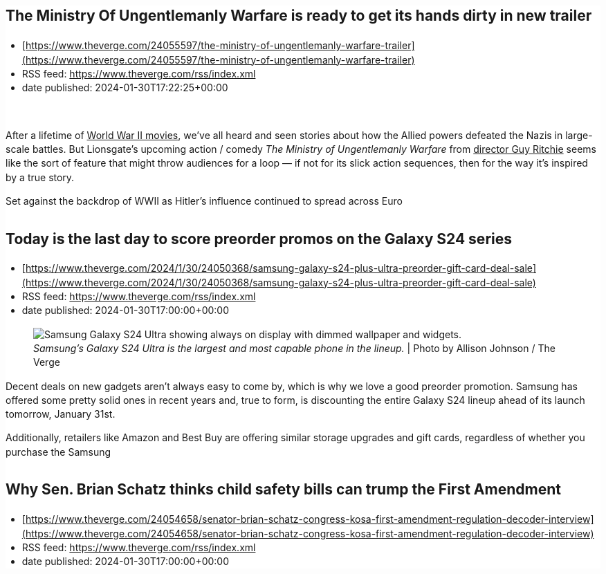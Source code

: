## The Ministry Of Ungentlemanly Warfare is ready to get its hands dirty in new trailer
 - [https://www.theverge.com/24055597/the-ministry-of-ungentlemanly-warfare-trailer](https://www.theverge.com/24055597/the-ministry-of-ungentlemanly-warfare-trailer)
 - RSS feed: https://www.theverge.com/rss/index.xml
 - date published: 2024-01-30T17:22:25+00:00

<figure>
      <img alt="" src="https://cdn.vox-cdn.com/thumbor/3u2KnEVndjIqaI9PZODpi_QH4PQ=/548x0:2333x1190/1310x873/cdn.vox-cdn.com/uploads/chorus_image/image/73097199/Screen_Shot_2024_01_30_at_10.54.57_AM.0.png" />
    </figure>

  <p id="74ngSG">After a lifetime of <a href="https://www.theverge.com/2015/12/28/10675580/christopher-nolan-wwii-movie-dunkirk-65mm-film-imax">World War II movies</a>, we’ve all heard and seen stories about how the Allied powers defeated the Nazis in large-scale battles. But Lionsgate’s upcoming action / comedy <em>The Ministry of Ungentlemanly Warfare </em>from <a href="https://www.theverge.com/2016/10/12/13253732/guy-ritchie-director-live-action-aladdin-disney">director Guy Ritchie</a> seems like the sort of feature that might throw audiences for a loop — if not for its slick action sequences, then for the way it’s inspired by a true story.</p>
<p id="ynbQAu">Set against the backdrop of WWII as Hitler’s influence continued to spread across Euro

## Today is the last day to score preorder promos on the Galaxy S24 series
 - [https://www.theverge.com/2024/1/30/24050368/samsung-galaxy-s24-plus-ultra-preorder-gift-card-deal-sale](https://www.theverge.com/2024/1/30/24050368/samsung-galaxy-s24-plus-ultra-preorder-gift-card-deal-sale)
 - RSS feed: https://www.theverge.com/rss/index.xml
 - date published: 2024-01-30T17:00:00+00:00

<figure>
      <img alt="Samsung Galaxy S24 Ultra showing always on display with dimmed wallpaper and widgets." src="https://cdn.vox-cdn.com/thumbor/BdP1vBiBKVdmXlQ9WiLs8Qux0do=/0x0:2000x1333/1310x873/cdn.vox-cdn.com/uploads/chorus_image/image/73097121/DSC06525.0.jpg" />
        <figcaption><em>Samsung’s Galaxy S24 Ultra is the largest and most capable phone in the lineup.</em> | Photo by Allison Johnson / The Verge</figcaption>
    </figure>

  <p id="5cgLDa">Decent deals on new gadgets aren’t always easy to come by, which is why we love a good preorder promotion. Samsung has offered some pretty solid ones in recent years and, true to form, is discounting the entire Galaxy S24 lineup ahead of its launch tomorrow, January 31st.</p>
<div class="c-float-left c-float-hang"><aside id="k178sd"><div></div></aside></div>
<p id="RlqZoP">Additionally, retailers like Amazon and Best Buy are offering similar storage upgrades and gift cards, regardless of whether you purchase the Samsung

## Why Sen. Brian Schatz thinks child safety bills can trump the First Amendment
 - [https://www.theverge.com/24054658/senator-brian-schatz-congress-kosa-first-amendment-regulation-decoder-interview](https://www.theverge.com/24054658/senator-brian-schatz-congress-kosa-first-amendment-regulation-decoder-interview)
 - RSS feed: https://www.theverge.com/rss/index.xml
 - date published: 2024-01-30T17:00:00+00:00
